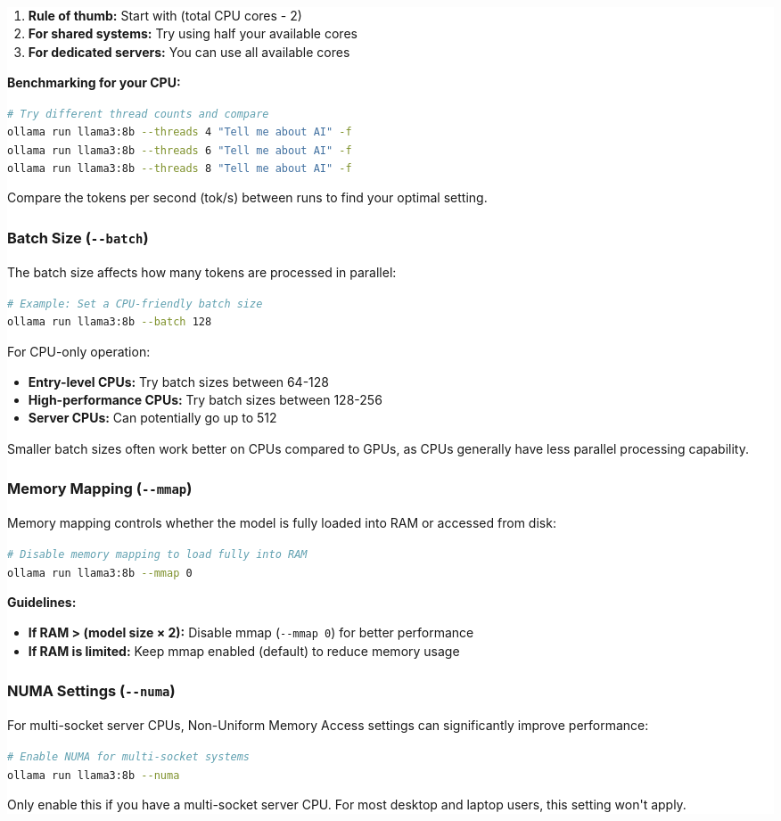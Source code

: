 1. **Rule of thumb:** Start with (total CPU cores - 2)
2. **For shared systems:** Try using half your available cores
3. **For dedicated servers:** You can use all available cores

**Benchmarking for your CPU:**

```bash
# Try different thread counts and compare
ollama run llama3:8b --threads 4 "Tell me about AI" -f
ollama run llama3:8b --threads 6 "Tell me about AI" -f
ollama run llama3:8b --threads 8 "Tell me about AI" -f
```

Compare the tokens per second (tok/s) between runs to find your optimal setting.

### Batch Size (`--batch`)

The batch size affects how many tokens are processed in parallel:

```bash
# Example: Set a CPU-friendly batch size
ollama run llama3:8b --batch 128
```

For CPU-only operation:
- **Entry-level CPUs:** Try batch sizes between 64-128
- **High-performance CPUs:** Try batch sizes between 128-256
- **Server CPUs:** Can potentially go up to 512

Smaller batch sizes often work better on CPUs compared to GPUs, as CPUs generally have less parallel processing capability.

### Memory Mapping (`--mmap`)

Memory mapping controls whether the model is fully loaded into RAM or accessed from disk:

```bash
# Disable memory mapping to load fully into RAM
ollama run llama3:8b --mmap 0
```

**Guidelines:**
- **If RAM > (model size × 2):** Disable mmap (`--mmap 0`) for better performance
- **If RAM is limited:** Keep mmap enabled (default) to reduce memory usage

### NUMA Settings (`--numa`)

For multi-socket server CPUs, Non-Uniform Memory Access settings can significantly improve performance:

```bash
# Enable NUMA for multi-socket systems
ollama run llama3:8b --numa
```

Only enable this if you have a multi-socket server CPU. For most desktop and laptop users, this setting won't apply.
